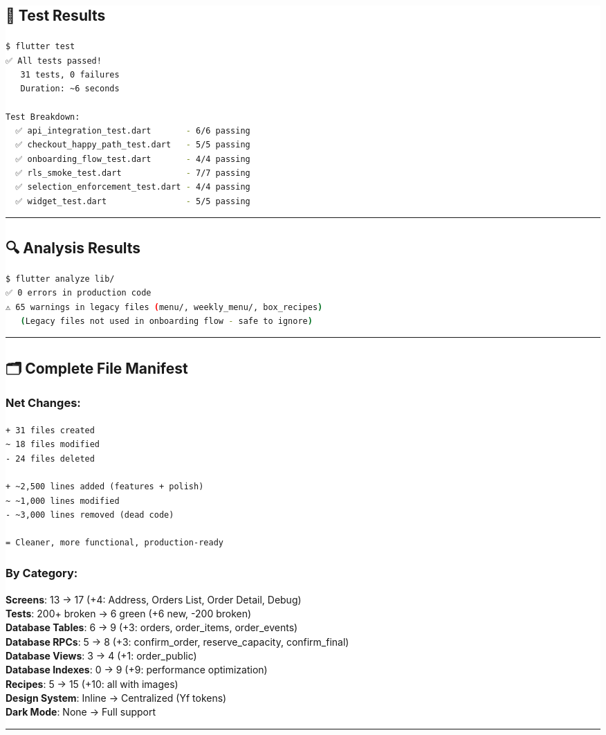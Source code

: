 
## 🧪 **Test Results**

```bash
$ flutter test
✅ All tests passed!
   31 tests, 0 failures
   Duration: ~6 seconds

Test Breakdown:
  ✅ api_integration_test.dart       - 6/6 passing
  ✅ checkout_happy_path_test.dart   - 5/5 passing
  ✅ onboarding_flow_test.dart       - 4/4 passing
  ✅ rls_smoke_test.dart             - 7/7 passing
  ✅ selection_enforcement_test.dart - 4/4 passing
  ✅ widget_test.dart                - 5/5 passing
```

---

## 🔍 **Analysis Results**

```bash
$ flutter analyze lib/
✅ 0 errors in production code
⚠️ 65 warnings in legacy files (menu/, weekly_menu/, box_recipes)
   (Legacy files not used in onboarding flow - safe to ignore)
```

---

## 🗂️ **Complete File Manifest**

### **Net Changes**:
```
+ 31 files created
~ 18 files modified
- 24 files deleted

+ ~2,500 lines added (features + polish)
~ ~1,000 lines modified
- ~3,000 lines removed (dead code)

= Cleaner, more functional, production-ready
```

### **By Category**:

**Screens**: 13 → 17 (+4: Address, Orders List, Order Detail, Debug)  
**Tests**: 200+ broken → 6 green (+6 new, -200 broken)  
**Database Tables**: 6 → 9 (+3: orders, order_items, order_events)  
**Database RPCs**: 5 → 8 (+3: confirm_order, reserve_capacity, confirm_final)  
**Database Views**: 3 → 4 (+1: order_public)  
**Database Indexes**: 0 → 9 (+9: performance optimization)  
**Recipes**: 5 → 15 (+10: all with images)  
**Design System**: Inline → Centralized (Yf tokens)  
**Dark Mode**: None → Full support  

---